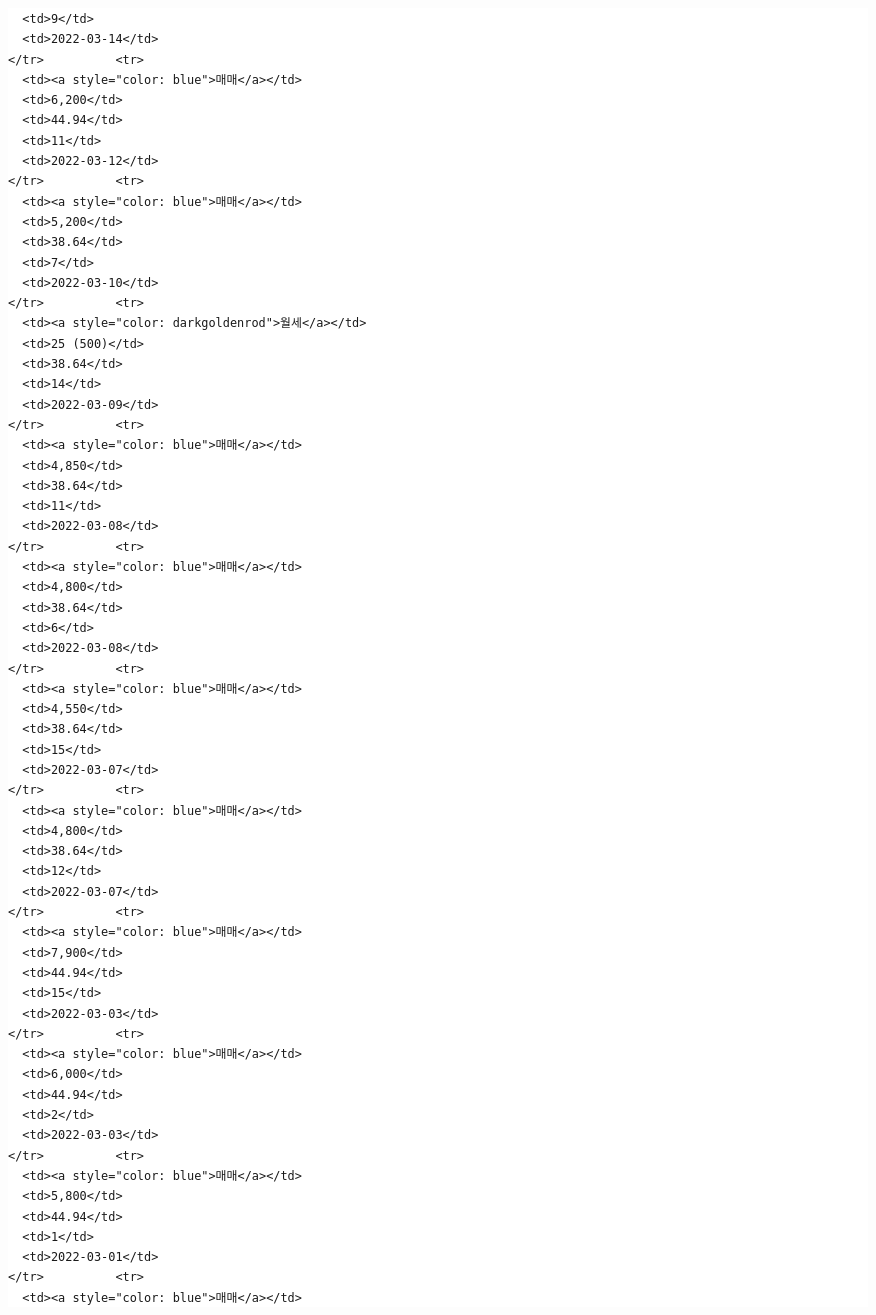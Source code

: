      <td>9</td>
      <td>2022-03-14</td>
    </tr>          <tr>
      <td><a style="color: blue">매매</a></td>
      <td>6,200</td>
      <td>44.94</td>
      <td>11</td>
      <td>2022-03-12</td>
    </tr>          <tr>
      <td><a style="color: blue">매매</a></td>
      <td>5,200</td>
      <td>38.64</td>
      <td>7</td>
      <td>2022-03-10</td>
    </tr>          <tr>
      <td><a style="color: darkgoldenrod">월세</a></td>
      <td>25 (500)</td>
      <td>38.64</td>
      <td>14</td>
      <td>2022-03-09</td>
    </tr>          <tr>
      <td><a style="color: blue">매매</a></td>
      <td>4,850</td>
      <td>38.64</td>
      <td>11</td>
      <td>2022-03-08</td>
    </tr>          <tr>
      <td><a style="color: blue">매매</a></td>
      <td>4,800</td>
      <td>38.64</td>
      <td>6</td>
      <td>2022-03-08</td>
    </tr>          <tr>
      <td><a style="color: blue">매매</a></td>
      <td>4,550</td>
      <td>38.64</td>
      <td>15</td>
      <td>2022-03-07</td>
    </tr>          <tr>
      <td><a style="color: blue">매매</a></td>
      <td>4,800</td>
      <td>38.64</td>
      <td>12</td>
      <td>2022-03-07</td>
    </tr>          <tr>
      <td><a style="color: blue">매매</a></td>
      <td>7,900</td>
      <td>44.94</td>
      <td>15</td>
      <td>2022-03-03</td>
    </tr>          <tr>
      <td><a style="color: blue">매매</a></td>
      <td>6,000</td>
      <td>44.94</td>
      <td>2</td>
      <td>2022-03-03</td>
    </tr>          <tr>
      <td><a style="color: blue">매매</a></td>
      <td>5,800</td>
      <td>44.94</td>
      <td>1</td>
      <td>2022-03-01</td>
    </tr>          <tr>
      <td><a style="color: blue">매매</a></td>